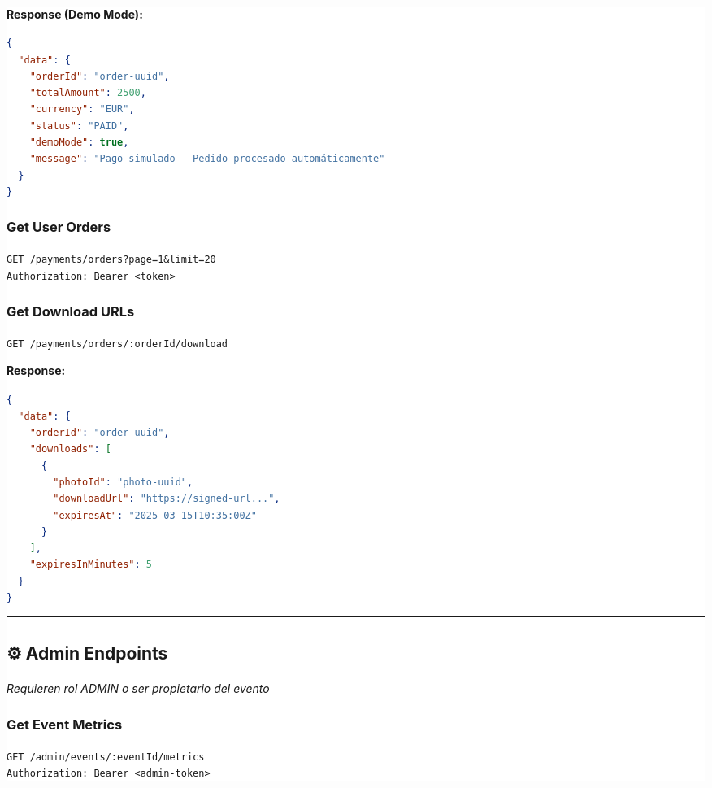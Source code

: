 **Response (Demo Mode):**
```json
{
  "data": {
    "orderId": "order-uuid",
    "totalAmount": 2500,
    "currency": "EUR",
    "status": "PAID",
    "demoMode": true,
    "message": "Pago simulado - Pedido procesado automáticamente"
  }
}
```

### Get User Orders
```http
GET /payments/orders?page=1&limit=20
Authorization: Bearer <token>
```

### Get Download URLs
```http
GET /payments/orders/:orderId/download
```

**Response:**
```json
{
  "data": {
    "orderId": "order-uuid",
    "downloads": [
      {
        "photoId": "photo-uuid",
        "downloadUrl": "https://signed-url...",
        "expiresAt": "2025-03-15T10:35:00Z"
      }
    ],
    "expiresInMinutes": 5
  }
}
```

---

## ⚙️ Admin Endpoints

*Requieren rol ADMIN o ser propietario del evento*

### Get Event Metrics
```http
GET /admin/events/:eventId/metrics
Authorization: Bearer <admin-token>
```
